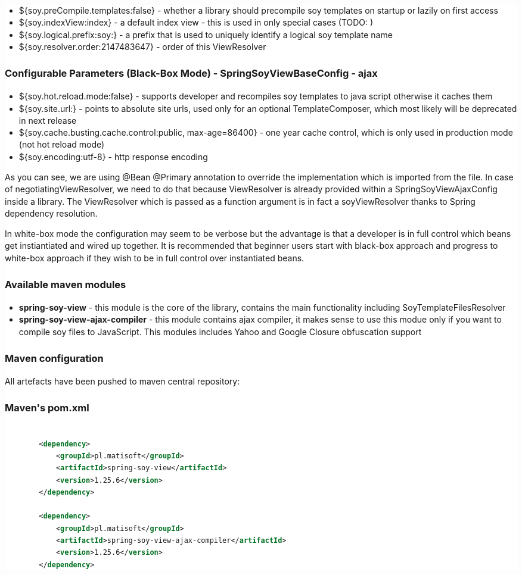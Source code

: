 * ${soy.preCompile.templates:false} - whether a library should precompile soy templates on startup or lazily on first access
* ${soy.indexView:index} - a default index view - this is used in only special cases (TODO: )
* ${soy.logical.prefix:soy:} - a prefix that is used to uniquely identify a logical soy template name
* ${soy.resolver.order:2147483647} - order of this ViewResolver

### Configurable Parameters (Black-Box Mode) - SpringSoyViewBaseConfig - ajax
* ${soy.hot.reload.mode:false} - supports developer and recompiles soy templates to java script otherwise it caches them
* ${soy.site.url:} - points to absolute site urls, used only for an optional TemplateComposer, which most likely will be deprecated in next release
* ${soy.cache.busting.cache.control:public, max-age=86400} - one year cache control, which is only used in production mode (not hot reload mode)
* ${soy.encoding:utf-8} - http response encoding

As you can see, we are using @Bean @Primary annotation to override the implementation which is imported from the file. In case of negotiatingViewResolver, we need to do that
because ViewResolver is already provided within a SpringSoyViewAjaxConfig inside a library. The ViewResolver which is passed as a function argument is in fact a soyViewResolver thanks
to Spring dependency resolution.

In white-box mode the configuration may seem to be verbose but the advantage is that a developer is in full control which beans get instiantiated and wired up together.
It is recommended that beginner users start with black-box approach and progress to white-box approach if they wish to be in full control over instantiated beans.

### Available maven modules

* __spring-soy-view__ - this module is the core of the library, contains the main functionality including SoyTemplateFilesResolver 
* __spring-soy-view-ajax-compiler__ - this module contains ajax compiler, it makes sense to use this modue only if you want to compile soy files to JavaScript. This modules includes Yahoo and Google Closure obfuscation support

### Maven configuration

All artefacts have been pushed to maven central repository:

### Maven's pom.xml

```xml

        <dependency>
            <groupId>pl.matisoft</groupId>
            <artifactId>spring-soy-view</artifactId>
            <version>1.25.6</version>
        </dependency>

        <dependency>
            <groupId>pl.matisoft</groupId>
            <artifactId>spring-soy-view-ajax-compiler</artifactId>
            <version>1.25.6</version>
        </dependency>

```
